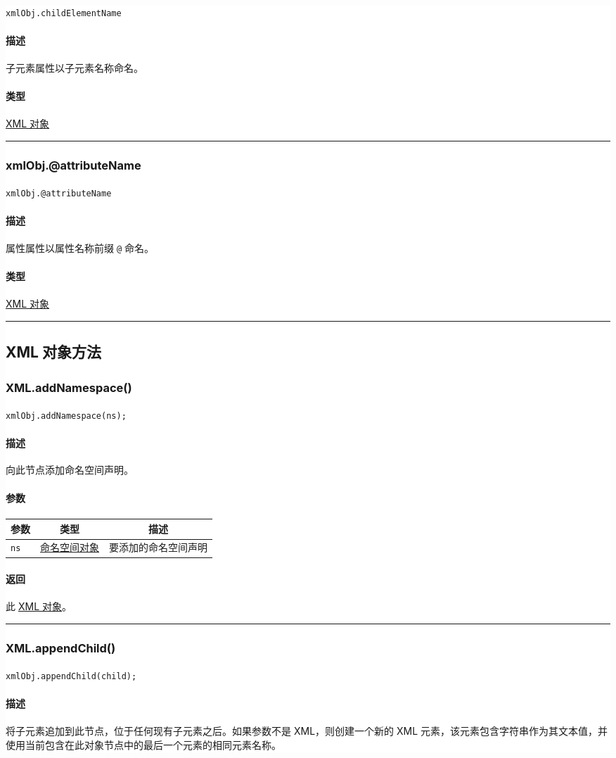 `xmlObj.childElementName`

#### 描述

子元素属性以子元素名称命名。

#### 类型

[XML 对象](#xml-object)

---

### xmlObj.@attributeName

`xmlObj.@attributeName`

#### 描述

属性属性以属性名称前缀 `@` 命名。

#### 类型

[XML 对象](#xml-object)

---

## XML 对象方法

### XML.addNamespace()

`xmlObj.addNamespace(ns);`

#### 描述

向此节点添加命名空间声明。

#### 参数

| 参数   | 类型      | 描述       |
| ------ | ------------------------------ | -------------------- |
| `ns` | [命名空间对象](#namespace-object) | 要添加的命名空间声明 |

#### 返回

此 [XML 对象](#xml-object)。

---

### XML.appendChild()

`xmlObj.appendChild(child);`

#### 描述

将子元素追加到此节点，位于任何现有子元素之后。如果参数不是 XML，则创建一个新的 XML 元素，该元素包含字符串作为其文本值，并使用当前包含在此对象节点中的最后一个元素的相同元素名称。
